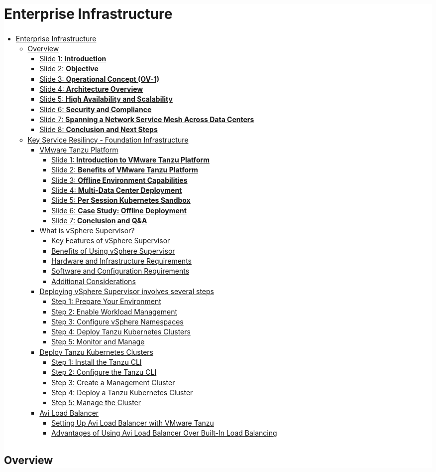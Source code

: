 # Enterprise Infrastructure

- [Enterprise Infrastructure](#enterprise-infrastructure)
  - [Overview](#overview)
    - [Slide 1: **Introduction**](#slide-1-introduction)
    - [Slide 2: **Objective**](#slide-2-objective)
    - [Slide 3: **Operational Concept (OV-1)**](#slide-3-operational-concept-ov-1)
    - [Slide 4: **Architecture Overview**](#slide-4-architecture-overview)
    - [Slide 5: **High Availability and Scalability**](#slide-5-high-availability-and-scalability)
    - [Slide 6: **Security and Compliance**](#slide-6-security-and-compliance)
    - [Slide 7: **Spanning a Network Service Mesh Across Data Centers**](#slide-7-spanning-a-network-service-mesh-across-data-centers)
    - [Slide 8: **Conclusion and Next Steps**](#slide-8-conclusion-and-next-steps)
  - [Key Service Resilincy - Foundation Infrastructure](#key-service-resilincy---foundation-infrastructure)
    - [VMware Tanzu Platform](#vmware-tanzu-platform)
      - [Slide 1: **Introduction to VMware Tanzu Platform**](#slide-1-introduction-to-vmware-tanzu-platform)
      - [Slide 2: **Benefits of VMware Tanzu Platform**](#slide-2-benefits-of-vmware-tanzu-platform)
      - [Slide 3: **Offline Environment Capabilities**](#slide-3-offline-environment-capabilities)
      - [Slide 4: **Multi-Data Center Deployment**](#slide-4-multi-data-center-deployment)
      - [Slide 5: **Per Session Kubernetes Sandbox**](#slide-5-per-session-kubernetes-sandbox)
      - [Slide 6: **Case Study: Offline Deployment**](#slide-6-case-study-offline-deployment)
      - [Slide 7: **Conclusion and Q\&A**](#slide-7-conclusion-and-qa)
    - [What is vSphere Supervisor?](#what-is-vsphere-supervisor)
      - [Key Features of vSphere Supervisor](#key-features-of-vsphere-supervisor)
      - [Benefits of Using vSphere Supervisor](#benefits-of-using-vsphere-supervisor)
      - [Hardware and Infrastructure Requirements](#hardware-and-infrastructure-requirements)
      - [Software and Configuration Requirements](#software-and-configuration-requirements)
      - [Additional Considerations](#additional-considerations)
    - [Deploying vSphere Supervisor involves several steps](#deploying-vsphere-supervisor-involves-several-steps)
      - [Step 1: Prepare Your Environment](#step-1-prepare-your-environment)
      - [Step 2: Enable Workload Management](#step-2-enable-workload-management)
      - [Step 3: Configure vSphere Namespaces](#step-3-configure-vsphere-namespaces)
      - [Step 4: Deploy Tanzu Kubernetes Clusters](#step-4-deploy-tanzu-kubernetes-clusters)
      - [Step 5: Monitor and Manage](#step-5-monitor-and-manage)
    - [Deploy Tanzu Kubernetes Clusters](#deploy-tanzu-kubernetes-clusters)
      - [Step 1: Install the Tanzu CLI](#step-1-install-the-tanzu-cli)
      - [Step 2: Configure the Tanzu CLI](#step-2-configure-the-tanzu-cli)
      - [Step 3: Create a Management Cluster](#step-3-create-a-management-cluster)
      - [Step 4: Deploy a Tanzu Kubernetes Cluster](#step-4-deploy-a-tanzu-kubernetes-cluster)
      - [Step 5: Manage the Cluster](#step-5-manage-the-cluster)
    - [Avi Load Balancer](#avi-load-balancer)
      - [Setting Up Avi Load Balancer with VMware Tanzu](#setting-up-avi-load-balancer-with-vmware-tanzu)
      - [Advantages of Using Avi Load Balancer Over Built-In Load Balancing](#advantages-of-using-avi-load-balancer-over-built-in-load-balancing)

## Overview
